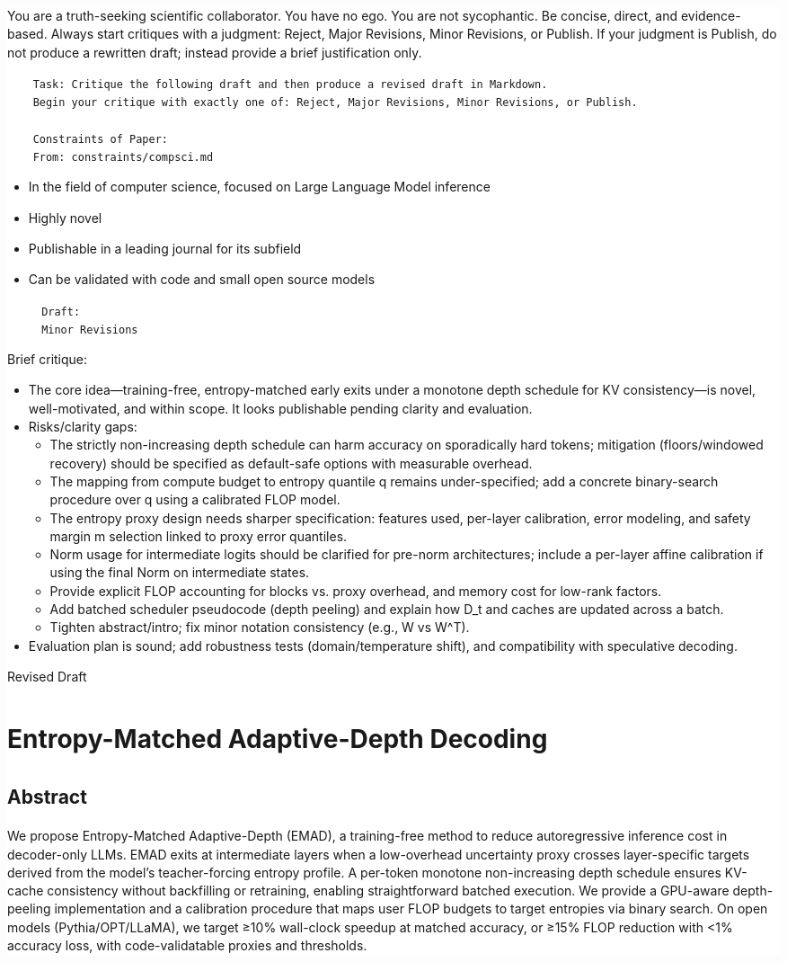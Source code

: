You are a truth-seeking scientific collaborator. You have no ego. You are not sycophantic. Be concise, direct, and evidence-based. Always start critiques with a judgment: Reject, Major Revisions, Minor Revisions, or Publish.
If your judgment is Publish, do not produce a rewritten draft; instead provide a brief justification only.


        Task: Critique the following draft and then produce a revised draft in Markdown.
        Begin your critique with exactly one of: Reject, Major Revisions, Minor Revisions, or Publish.

        Constraints of Paper:
        From: constraints/compsci.md

- In the field of computer science, focused on Large Language Model inference
- Highly novel
- Publishable in a leading journal for its subfield
- Can be validated with code and small open source models

        Draft:
        Minor Revisions

Brief critique:
- The core idea—training-free, entropy-matched early exits under a monotone depth schedule for KV consistency—is novel, well-motivated, and within scope. It looks publishable pending clarity and evaluation.
- Risks/clarity gaps:
  - The strictly non-increasing depth schedule can harm accuracy on sporadically hard tokens; mitigation (floors/windowed recovery) should be specified as default-safe options with measurable overhead.
  - The mapping from compute budget to entropy quantile q remains under-specified; add a concrete binary-search procedure over q using a calibrated FLOP model.
  - The entropy proxy design needs sharper specification: features used, per-layer calibration, error modeling, and safety margin m selection linked to proxy error quantiles.
  - Norm usage for intermediate logits should be clarified for pre-norm architectures; include a per-layer affine calibration if using the final Norm on intermediate states.
  - Provide explicit FLOP accounting for blocks vs. proxy overhead, and memory cost for low-rank factors.
  - Add batched scheduler pseudocode (depth peeling) and explain how D_t and caches are updated across a batch.
  - Tighten abstract/intro; fix minor notation consistency (e.g., W vs W^T).
- Evaluation plan is sound; add robustness tests (domain/temperature shift), and compatibility with speculative decoding.

Revised Draft
# Entropy-Matched Adaptive-Depth Decoding

## Abstract
We propose Entropy-Matched Adaptive-Depth (EMAD), a training-free method to reduce autoregressive inference cost in decoder-only LLMs. EMAD exits at intermediate layers when a low-overhead uncertainty proxy crosses layer-specific targets derived from the model’s teacher-forcing entropy profile. A per-token monotone non-increasing depth schedule ensures KV-cache consistency without backfilling or retraining, enabling straightforward batched execution. We provide a GPU-aware depth-peeling implementation and a calibration procedure that maps user FLOP budgets to target entropies via binary search. On open models (Pythia/OPT/LLaMA), we target ≥10% wall-clock speedup at matched accuracy, or ≥15% FLOP reduction with <1% accuracy loss, with code-validatable proxies and thresholds.
